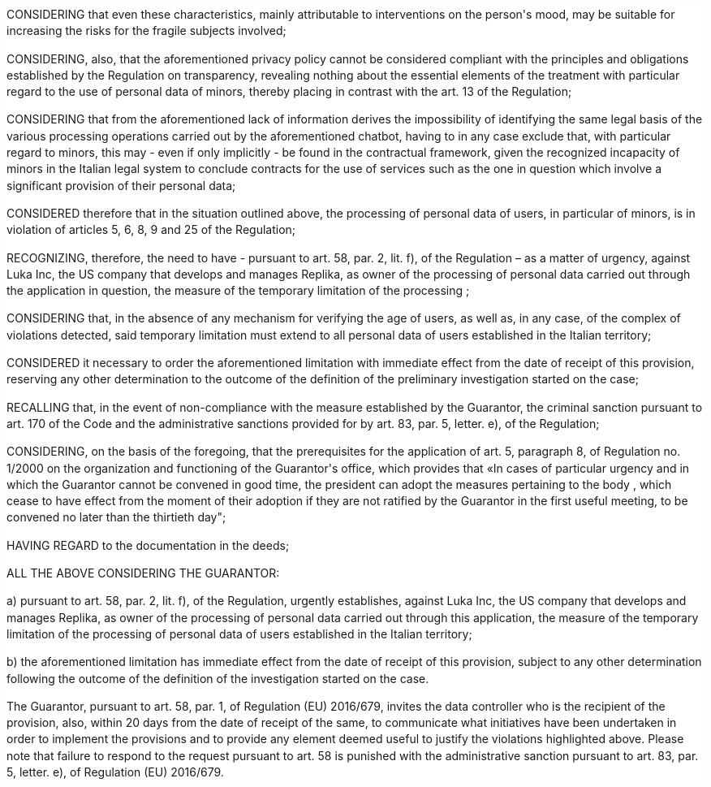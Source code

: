 CONSIDERING that even these characteristics, mainly attributable to interventions on the person's mood, may be suitable for increasing the risks for the fragile subjects involved;

CONSIDERING, also, that the aforementioned privacy policy cannot be considered compliant with the principles and obligations established by the Regulation on transparency, revealing nothing about the essential elements of the treatment with particular regard to the use of personal data of minors, thereby placing in contrast with the art. 13 of the Regulation;

CONSIDERING that from the aforementioned lack of information derives the impossibility of identifying the same legal basis of the various processing operations carried out by the aforementioned chatbot, having to in any case exclude that, with particular regard to minors, this may - even if only implicitly - be found in the contractual framework, given the recognized incapacity of minors in the Italian legal system to conclude contracts for the use of services such as the one in question which involve a significant provision of their personal data;

CONSIDERED therefore that in the situation outlined above, the processing of personal data of users, in particular of minors, is in violation of articles 5, 6, 8, 9 and 25 of the Regulation;

RECOGNIZING, therefore, the need to have - pursuant to art. 58, par. 2, lit. f), of the Regulation – as a matter of urgency, against Luka Inc, the US company that develops and manages Replika, as owner of the processing of personal data carried out through the application in question, the measure of the temporary limitation of the processing ;

CONSIDERING that, in the absence of any mechanism for verifying the age of users, as well as, in any case, of the complex of violations detected, said temporary limitation must extend to all personal data of users established in the Italian territory;

CONSIDERED it necessary to order the aforementioned limitation with immediate effect from the date of receipt of this provision, reserving any other determination to the outcome of the definition of the preliminary investigation started on the case;

RECALLING that, in the event of non-compliance with the measure established by the Guarantor, the criminal sanction pursuant to art. 170 of the Code and the administrative sanctions provided for by art. 83, par. 5, letter. e), of the Regulation;

CONSIDERING, on the basis of the foregoing, that the prerequisites for the application of art. 5, paragraph 8, of Regulation no. 1/2000 on the organization and functioning of the Guarantor's office, which provides that «In cases of particular urgency and in which the Guarantor cannot be convened in good time, the president can adopt the measures pertaining to the body , which cease to have effect from the moment of their adoption if they are not ratified by the Guarantor in the first useful meeting, to be convened no later than the thirtieth day";

HAVING REGARD to the documentation in the deeds;

ALL THE ABOVE CONSIDERING THE GUARANTOR:

a) pursuant to art. 58, par. 2, lit. f), of the Regulation, urgently establishes, against Luka Inc, the US company that develops and manages Replika, as owner of the processing of personal data carried out through this application, the measure of the temporary limitation of the processing of personal data of users established in the Italian territory;

b) the aforementioned limitation has immediate effect from the date of receipt of this provision, subject to any other determination following the outcome of the definition of the investigation started on the case.

The Guarantor, pursuant to art. 58, par. 1, of Regulation (EU) 2016/679, invites the data controller who is the recipient of the provision, also, within 20 days from the date of receipt of the same, to communicate what initiatives have been undertaken in order to implement the provisions and to provide any element deemed useful to justify the violations highlighted above. Please note that failure to respond to the request pursuant to art. 58 is punished with the administrative sanction pursuant to art. 83, par. 5, letter. e), of Regulation (EU) 2016/679.
